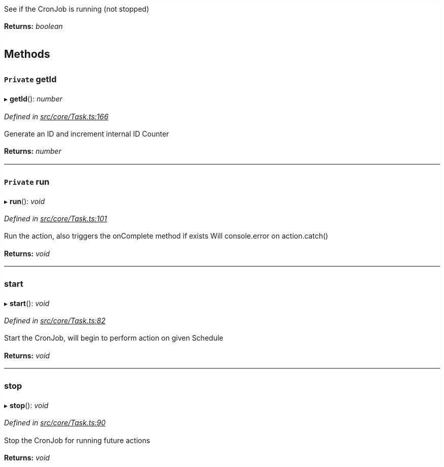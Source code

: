 See if the CronJob is running (not stopped)

**Returns:** *boolean*

## Methods

### `Private` getId

▸ **getId**(): *number*

*Defined in [src/core/Task.ts:166](https://github.com/Xisabla/Korbots/blob/c7d0b2c/server/src/core/Task.ts#L166)*

Generate an ID and increment internal ID Counter

**Returns:** *number*

___

### `Private` run

▸ **run**(): *void*

*Defined in [src/core/Task.ts:101](https://github.com/Xisabla/Korbots/blob/c7d0b2c/server/src/core/Task.ts#L101)*

Run the action, also triggers the onComplete method if exists
Will console.error on action.catch()

**Returns:** *void*

___

###  start

▸ **start**(): *void*

*Defined in [src/core/Task.ts:82](https://github.com/Xisabla/Korbots/blob/c7d0b2c/server/src/core/Task.ts#L82)*

Start the CronJob, will begin to perform action on given Schedule

**Returns:** *void*

___

###  stop

▸ **stop**(): *void*

*Defined in [src/core/Task.ts:90](https://github.com/Xisabla/Korbots/blob/c7d0b2c/server/src/core/Task.ts#L90)*

Stop the CronJob for running future actions

**Returns:** *void*
